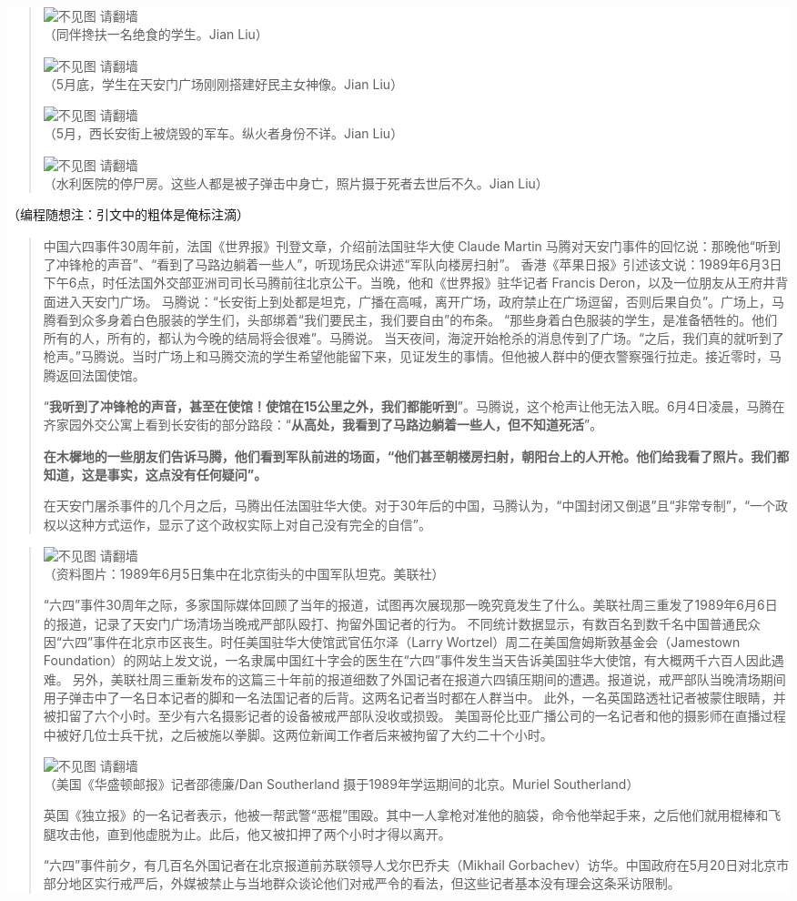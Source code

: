 > 
> ![不见图 请翻墙](https://lh6.googleusercontent.com/AIkudartiA5niPKxi_5uApc43_z_LFLHmccyG-sgvkphK61qYgUM6LFiqzKsoCCmSDQYvw9w6xpRMAMbFMymfVriaNDgncf_b447lUv7vwPiv6I56GdGMhWbkwW4xzI92YDmhUrnUXg)  
> （同伴搀扶一名绝食的学生。Jian Liu）
> 
>   
> 
> ![不见图 请翻墙](https://lh4.googleusercontent.com/PLQG_j-Yb5uTvyPyDes3XlGrmW4kwShiLbeASqBxvbDVhd-HV47fWa-VANPKfL-3-pYUI4Q9Hgx2eqrRv4DN4Uf21Py7tGJ9YgkgM99daaWadecZWy_28AKfs_TBJkMUQfj9ljv4MDk)  
> （5月底，学生在天安门广场刚刚搭建好民主女神像。Jian Liu）
> 
>   
> 
> ![不见图 请翻墙](https://lh6.googleusercontent.com/n-C77Qeo6S6sPpedK8b8t783wDtkV2Tat5rYxwIVBCS3aonwEB1lKBBM5SLkNCWemLdb5uU4yVKszIo6ZrxAR1uopbJViydJ1v_UDZJj4ZD8ISPEhJvlEpja7b1-YojY0FxRBwARMBw)  
> （5月，西长安街上被烧毁的军车。纵火者身份不详。Jian Liu）
> 
>   
> 
> ![不见图 请翻墙](https://lh6.googleusercontent.com/B7O442NKk527HRRLBvFXZUtNR2CBbQVMeEqe7uWHSxJ7FtViBymnZ1P-yP8Yu4wx3L9abDf-tAnEfEfjnUdaUJ47QvOcKNoGl0l7yFrhRCIorTtjOu6iwqOBQKWdx1M_SzXlvSKIAi4)  
> （水利医院的停尸房。这些人都是被子弹击中身亡，照片摄于死者去世后不久。Jian Liu）

  
（编程随想注：引文中的粗体是俺标注滴）

> 中国六四事件30周年前，法国《世界报》刊登文章，介绍前法国驻华大使 Claude Martin 马腾对天安门事件的回忆说：那晚他“听到了冲锋枪的声音”、“看到了马路边躺着一些人”，听现场民众讲述“军队向楼房扫射”。 香港《苹果日报》引述该文说：1989年6月3日下午6点，时任法国外交部亚洲司司长马腾前往北京公干。当晚，他和《世界报》驻华记者 Francis Deron，以及一位朋友从王府井背面进入天安门广场。 马腾说：“长安街上到处都是坦克，广播在高喊，离开广场，政府禁止在广场逗留，否则后果自负”。广场上，马腾看到众多身着白色服装的学生们，头部绑着“我们要民主，我们要自由”的布条。 “那些身着白色服装的学生，是准备牺牲的。他们所有的人，所有的，都认为今晚的结局将会很难”。马腾说。 当天夜间，海淀开始枪杀的消息传到了广场。“之后，我们真的就听到了枪声。”马腾说。当时广场上和马腾交流的学生希望他能留下来，见证发生的事情。但他被人群中的便衣警察强行拉走。接近零时，马腾返回法国使馆。
> 
> “**我听到了冲锋枪的声音，甚至在使馆！使馆在15公里之外，我们都能听到**”。马腾说，这个枪声让他无法入眠。6月4日凌晨，马腾在齐家园外交公寓上看到长安街的部分路段：“**从高处，我看到了马路边躺着一些人，但不知道死活**”。
> 
> **在木樨地的一些朋友们告诉马腾，他们看到军队前进的场面，“他们甚至朝楼房扫射，朝阳台上的人开枪。他们给我看了照片。我们都知道，这是事实，这点没有任何疑问”。**
> 
> 在天安门屠杀事件的几个月之后，马腾出任法国驻华大使。对于30年后的中国，马腾认为，“中国封闭又倒退”且“非常专制”，“一个政权以这种方式运作，显示了这个政权实际上对自己没有完全的自信”。

  
  

> ![不见图 请翻墙](https://lh4.googleusercontent.com/gzX25jgjreeOiUyTwny1Fqm3VoIl3z6YWpSIs-uZF6VVSEN2NgiOrd8e58fLXmDL9NvxOpbw3jGJiOO7AwERycRUUiwlTgBJwXKsv2P6w4aC7-MGZsCJJKMh0sUdTibwodYSo3RuV0Y)  
> （资料图片：1989年6月5日集中在北京街头的中国军队坦克。美联社）
> 
> “六四”事件30周年之际，多家国际媒体回顾了当年的报道，试图再次展现那一晚究竟发生了什么。美联社周三重发了1989年6月6日的报道，记录了天安门广场清场当晚戒严部队殴打、拘留外国记者的行为。 不同统计数据显示，有数百名到数千名中国普通民众因“六四”事件在北京市区丧生。时任美国驻华大使馆武官伍尔泽（Larry Wortzel）周二在美国詹姆斯敦基金会（Jamestown Foundation）的网站上发文说，一名隶属中国红十字会的医生在“六四”事件发生当天告诉美国驻华大使馆，有大概两千六百人因此遇难。 另外，美联社周三重新发布的这篇三十年前的报道细数了外国记者在报道六四镇压期间的遭遇。报道说，戒严部队当晚清场期间用子弹击中了一名日本记者的脚和一名法国记者的后背。这两名记者当时都在人群当中。 此外，一名英国路透社记者被蒙住眼睛，并被扣留了六个小时。至少有六名摄影记者的设备被戒严部队没收或损毁。 美国哥伦比亚广播公司的一名记者和他的摄影师在直播过程中被好几位士兵干扰，之后被施以拳脚。这两位新闻工作者后来被拘留了大约二十个小时。
> 
> ![不见图 请翻墙](https://lh6.googleusercontent.com/K8lyllkKi5ew0tadafptU-z1O3Isipd9yNJOJ0dEI7FA7VKsBg5cDLYRHDcihihwS-rcJNYSJk64z9u-iJa2eQPaxcDrqbMcN5uiVAI76OpvnwQRvqVIjLyf5FBoeG59lLvHpcTPfNE)  
> （美国《华盛顿邮报》记者邵德廉/Dan Southerland 摄于1989年学运期间的北京。Muriel Southerland）
> 
> 英国《独立报》的一名记者表示，他被一帮武警“恶棍”围殴。其中一人拿枪对准他的脑袋，命令他举起手来，之后他们就用棍棒和飞腿攻击他，直到他虚脱为止。此后，他又被扣押了两个小时才得以离开。
> 
> “六四”事件前夕，有几百名外国记者在北京报道前苏联领导人戈尔巴乔夫（Mikhail Gorbachev）访华。中国政府在5月20日对北京市部分地区实行戒严后，外媒被禁止与当地群众谈论他们对戒严令的看法，但这些记者基本没有理会这条采访限制。
